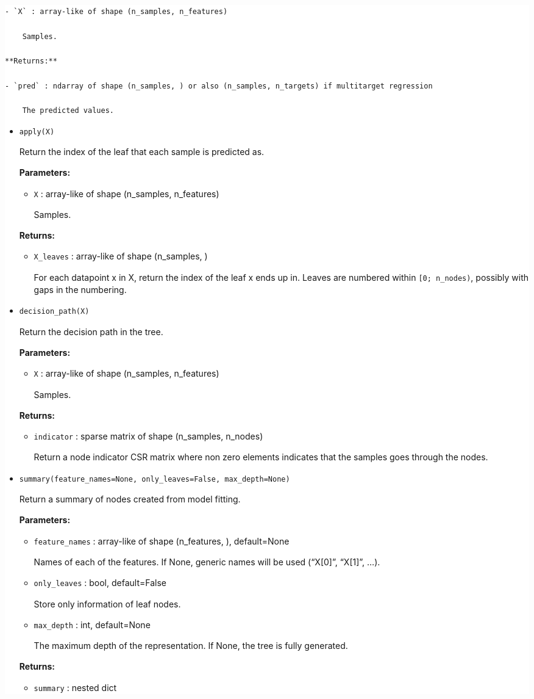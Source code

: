     - `X` : array-like of shape (n_samples, n_features)
    
        Samples. 
    
    **Returns:**
    
    - `pred` : ndarray of shape (n_samples, ) or also (n_samples, n_targets) if multitarget regression 
        
        The predicted values.

- ```apply(X)```

    Return the index of the leaf that each sample is predicted as.
    
    **Parameters:**
    
    - `X` : array-like of shape (n_samples, n_features)
        
        Samples. 
    
    **Returns:**
    
    - `X_leaves` : array-like of shape (n_samples, ) 
        
        For each datapoint x in X, return the index of the leaf x ends up in. Leaves are numbered within ``[0; n_nodes)``, possibly with gaps in the numbering.

- ```decision_path(X)```

    Return the decision path in the tree.
    
    **Parameters:**
    
    - `X` : array-like of shape (n_samples, n_features)
        
        Samples. 
    
    **Returns:**
    
    - `indicator` : sparse matrix of shape (n_samples, n_nodes) 
        
        Return a node indicator CSR matrix where non zero elements indicates that the samples goes through the nodes.

- ```summary(feature_names=None, only_leaves=False, max_depth=None)```

    Return a summary of nodes created from model fitting.
    
    **Parameters:**
    
    - `feature_names` : array-like of shape (n_features, ), default=None
        
        Names of each of the features. If None, generic names will be used (“X[0]”, “X[1]”, …). 
    
    - `only_leaves` : bool, default=False
    
        Store only information of leaf nodes.
    
    - `max_depth` : int, default=None
    
        The maximum depth of the representation. If None, the tree is fully generated.
    
    **Returns:**
    
    - `summary` : nested dict 
     